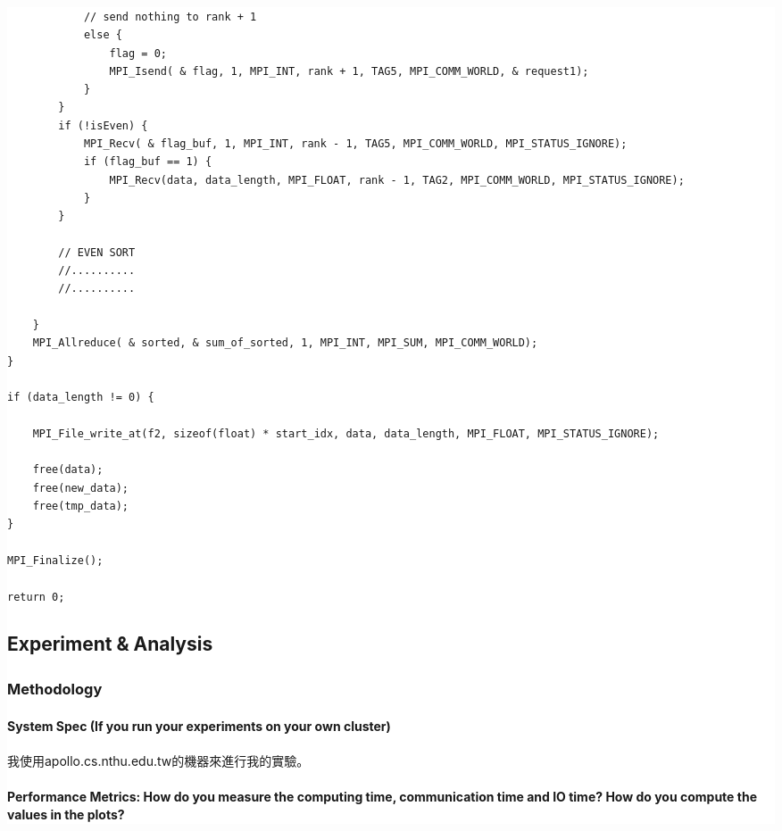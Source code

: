 ```c=
            // send nothing to rank + 1
            else {
                flag = 0;
                MPI_Isend( & flag, 1, MPI_INT, rank + 1, TAG5, MPI_COMM_WORLD, & request1);
            }
        }
        if (!isEven) {
            MPI_Recv( & flag_buf, 1, MPI_INT, rank - 1, TAG5, MPI_COMM_WORLD, MPI_STATUS_IGNORE);
            if (flag_buf == 1) {
                MPI_Recv(data, data_length, MPI_FLOAT, rank - 1, TAG2, MPI_COMM_WORLD, MPI_STATUS_IGNORE);
            }
        }
        
        // EVEN SORT
        //..........
        //..........
         
    }
    MPI_Allreduce( & sorted, & sum_of_sorted, 1, MPI_INT, MPI_SUM, MPI_COMM_WORLD);
}

if (data_length != 0) {

    MPI_File_write_at(f2, sizeof(float) * start_idx, data, data_length, MPI_FLOAT, MPI_STATUS_IGNORE);

    free(data);
    free(new_data);
    free(tmp_data);
}

MPI_Finalize();

return 0;
```



## Experiment & Analysis 

### Methodology

#### System Spec (If you run your experiments on your own cluster)

我使用apollo.cs.nthu.edu.tw的機器來進行我的實驗。

#### Performance Metrics: How do you measure the computing time, communication time and IO time? How do you compute the values in the plots?
